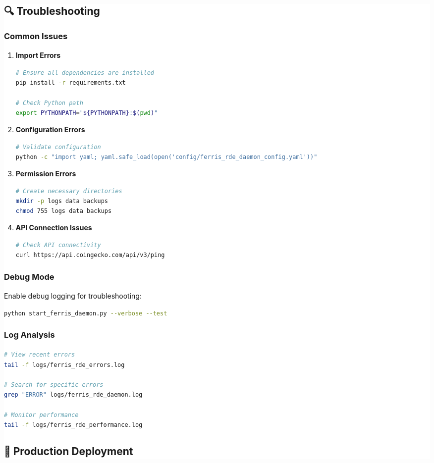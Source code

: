## 🔍 Troubleshooting

### Common Issues

1. **Import Errors**
   ```bash
   # Ensure all dependencies are installed
   pip install -r requirements.txt
   
   # Check Python path
   export PYTHONPATH="${PYTHONPATH}:$(pwd)"
   ```

2. **Configuration Errors**
   ```bash
   # Validate configuration
   python -c "import yaml; yaml.safe_load(open('config/ferris_rde_daemon_config.yaml'))"
   ```

3. **Permission Errors**
   ```bash
   # Create necessary directories
   mkdir -p logs data backups
   chmod 755 logs data backups
   ```

4. **API Connection Issues**
   ```bash
   # Check API connectivity
   curl https://api.coingecko.com/api/v3/ping
   ```

### Debug Mode

Enable debug logging for troubleshooting:

```bash
python start_ferris_daemon.py --verbose --test
```

### Log Analysis

```bash
# View recent errors
tail -f logs/ferris_rde_errors.log

# Search for specific errors
grep "ERROR" logs/ferris_rde_daemon.log

# Monitor performance
tail -f logs/ferris_rde_performance.log
```

## 🚀 Production Deployment
